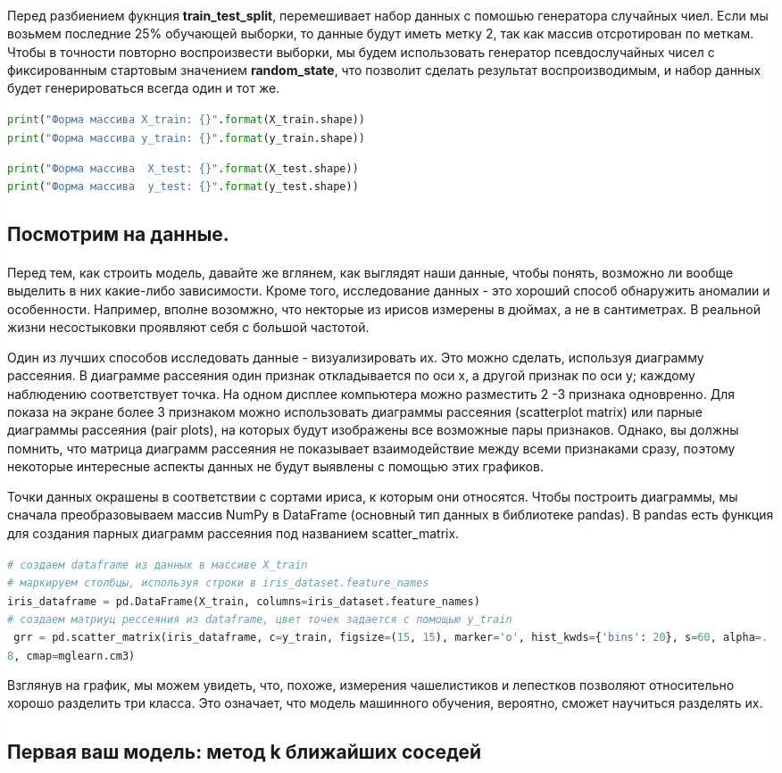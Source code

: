 Перед разбиением фукнция **train_test_split**, перемешивает 
 набор данных с помошью генератора случайных чиел. Если мы возьмем последние 25% обучающей выборки, то данные будут иметь метку 2, так как массив отсротирован по меткам. Чтобы в точности повторно воспроизвести выборки, мы будем использовать генератор псевдослучайных чисел с фиксированным стартовым значением **random_state**, что позволит сделать результат воспроизводимым, и набор данных будет генерироваться всегда один и тот же.
 
```python
print("Форма массива X_train: {}".format(X_train.shape))
print("Форма массива y_train: {}".format(y_train.shape))
```

```python
print("Форма массива  X_test: {}".format(X_test.shape))
print("Форма массива  y_test: {}".format(y_test.shape))
```


## Посмотрим на данные.

Перед тем, как строить модель, давайте же вглянем, как выглядят наши данные, чтобы понять, возможно ли вообще выделить в них какие-либо зависимости.
Кроме того, исследование данных - это хороший способ обнаружить аномалии и особенности. Например, вполне возомжно, что некторые из ирисов измерены в дюймах, а не в сантиметрах. В реальной жизни несостыковки проявляют себя с большой частотой.

Один из лучших способов исследовать данные - визуализировать их. Это можно сделать, используя диаграмму рассеяния. В диаграмме рассеяния один признак откладывается по оси х, а другой признак по оси у; каждому наблюдению соответствует точка. На одном дисплее компьютера можно разместить 2 -3 признака одновренно.
Для показа на экране более 3 признаком можно использовать  диаграммы рассеяния (scatterplot matrix) или парные диаграммы рассеяния (pair plots), на которых будут изображены все возможные пары признаков. Однако, вы должны помнить, что матрица диаграмм рассеяния не показывает взаимодействие между всеми признаками сразу, поэтому некоторые интересные аспекты данных не будут выявлены с помощью этих графиков.

Точки данных окрашены в соответствии с сортами ириса, к которым они относятся. Чтобы построить диаграммы, мы сначала преобразовываем массив NumPy в DataFrame (основный тип данных в библиотеке pandas). В pandas есть функция для создания парных диаграмм рассеяния под названием scatter_matrix.


```python
# создаем dataframe из данных в массиве X_train
# маркируем столбцы, используя строки в iris_dataset.feature_names
iris_dataframe = pd.DataFrame(X_train, columns=iris_dataset.feature_names)
# создаем матриуц рессеяния из dataframe, цвет точек задается с помощью y_train
 grr = pd.scatter_matrix(iris_dataframe, c=y_train, figsize=(15, 15), marker='o', hist_kwds={'bins': 20}, s=60, alpha=.8, cmap=mglearn.cm3)
```


Взглянув на график, мы можем увидеть, что, похоже, измерения чашелистиков и лепестков позволяют относительно хорошо разделить три класса. Это означает, что модель машинного обучения, вероятно, сможет научиться разделять их.

## Первая ваш модель: метод k ближайших соседей
